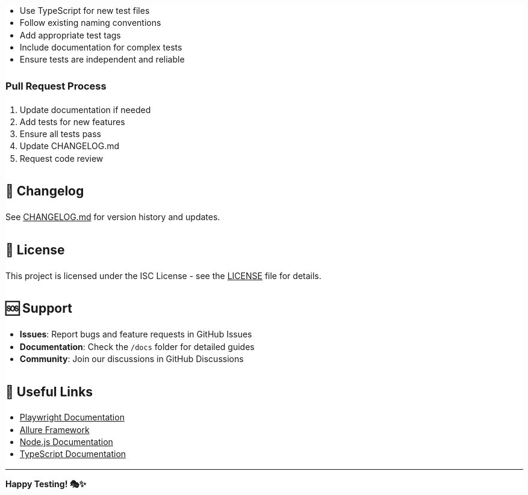 - Use TypeScript for new test files
- Follow existing naming conventions
- Add appropriate test tags
- Include documentation for complex tests
- Ensure tests are independent and reliable

### Pull Request Process

1. Update documentation if needed
2. Add tests for new features
3. Ensure all tests pass
4. Update CHANGELOG.md
5. Request code review

## 📝 Changelog

See [CHANGELOG.md](CHANGELOG.md) for version history and updates.

## 📄 License

This project is licensed under the ISC License - see the [LICENSE](LICENSE) file for details.

## 🆘 Support

- **Issues**: Report bugs and feature requests in GitHub Issues
- **Documentation**: Check the `/docs` folder for detailed guides
- **Community**: Join our discussions in GitHub Discussions

## 🔗 Useful Links

- [Playwright Documentation](https://playwright.dev/)
- [Allure Framework](https://docs.qameta.io/allure/)
- [Node.js Documentation](https://nodejs.org/docs/)
- [TypeScript Documentation](https://www.typescriptlang.org/docs/)

---

**Happy Testing! 🎭✨**